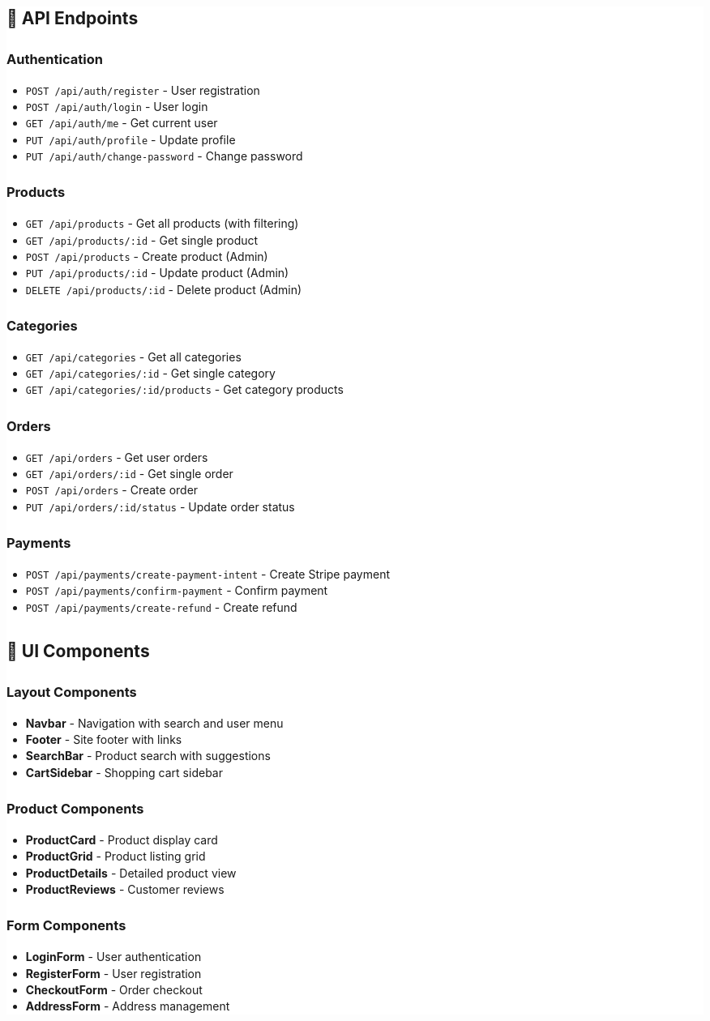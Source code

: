 ## 🔧 API Endpoints

### Authentication
- `POST /api/auth/register` - User registration
- `POST /api/auth/login` - User login
- `GET /api/auth/me` - Get current user
- `PUT /api/auth/profile` - Update profile
- `PUT /api/auth/change-password` - Change password

### Products
- `GET /api/products` - Get all products (with filtering)
- `GET /api/products/:id` - Get single product
- `POST /api/products` - Create product (Admin)
- `PUT /api/products/:id` - Update product (Admin)
- `DELETE /api/products/:id` - Delete product (Admin)

### Categories
- `GET /api/categories` - Get all categories
- `GET /api/categories/:id` - Get single category
- `GET /api/categories/:id/products` - Get category products

### Orders
- `GET /api/orders` - Get user orders
- `GET /api/orders/:id` - Get single order
- `POST /api/orders` - Create order
- `PUT /api/orders/:id/status` - Update order status

### Payments
- `POST /api/payments/create-payment-intent` - Create Stripe payment
- `POST /api/payments/confirm-payment` - Confirm payment
- `POST /api/payments/create-refund` - Create refund

## 🎨 UI Components

### Layout Components
- **Navbar** - Navigation with search and user menu
- **Footer** - Site footer with links
- **SearchBar** - Product search with suggestions
- **CartSidebar** - Shopping cart sidebar

### Product Components
- **ProductCard** - Product display card
- **ProductGrid** - Product listing grid
- **ProductDetails** - Detailed product view
- **ProductReviews** - Customer reviews

### Form Components
- **LoginForm** - User authentication
- **RegisterForm** - User registration
- **CheckoutForm** - Order checkout
- **AddressForm** - Address management
